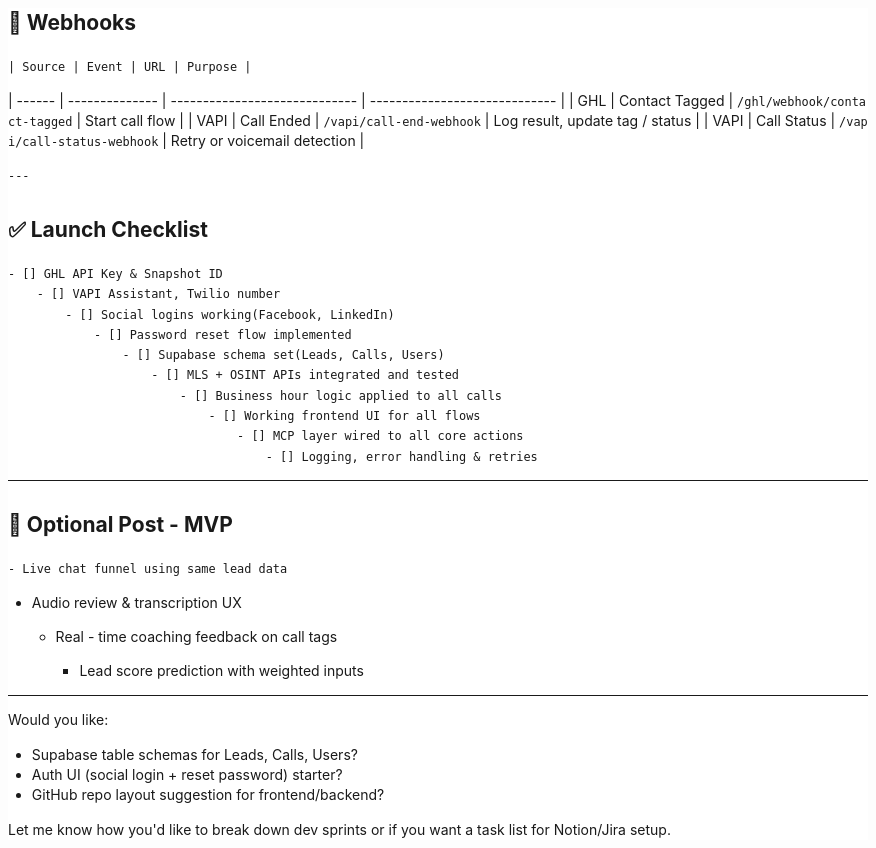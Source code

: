 
## 🔁 Webhooks

    | Source | Event | URL | Purpose |

| ------ | -------------- | ----------------------------- | ----------------------------- |
| GHL | Contact Tagged | `/ghl/webhook/contact-tagged` | Start call flow |
| VAPI | Call Ended | `/vapi/call-end-webhook` | Log result, update tag / status |
| VAPI | Call Status | `/vapi/call-status-webhook` | Retry or voicemail detection |

    ---

## ✅ Launch Checklist

    - [] GHL API Key & Snapshot ID
        - [] VAPI Assistant, Twilio number
            - [] Social logins working(Facebook, LinkedIn)
                - [] Password reset flow implemented
                    - [] Supabase schema set(Leads, Calls, Users)
                        - [] MLS + OSINT APIs integrated and tested
                            - [] Business hour logic applied to all calls
                                - [] Working frontend UI for all flows
                                    - [] MCP layer wired to all core actions
                                        - [] Logging, error handling & retries

---

## 🧪 Optional Post - MVP

    - Live chat funnel using same lead data

- Audio review & transcription UX

  - Real - time coaching feedback on call tags

    - Lead score prediction with weighted inputs

      ```

      ```

---

Would you like:

- Supabase table schemas for Leads, Calls, Users?
- Auth UI (social login + reset password) starter?
- GitHub repo layout suggestion for frontend/backend?

Let me know how you'd like to break down dev sprints or if you want a task list for Notion/Jira setup.
